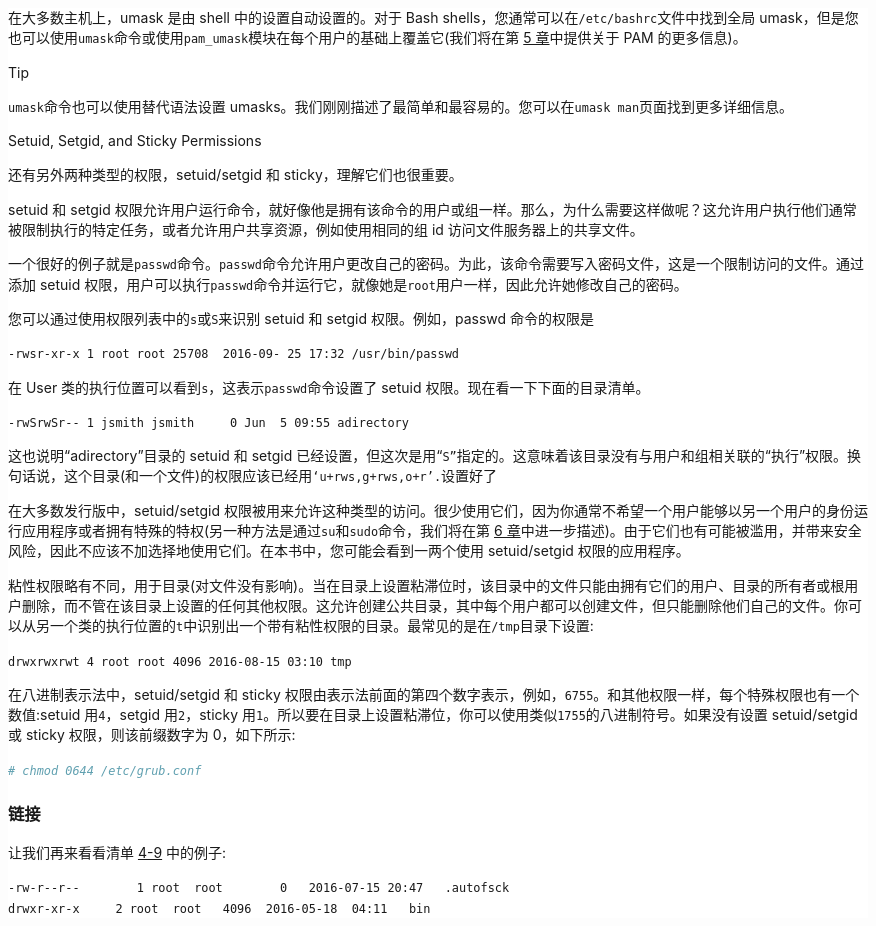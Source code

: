 在大多数主机上，umask 是由 shell 中的设置自动设置的。对于 Bash shells，您通常可以在`/etc/bashrc`文件中找到全局 umask，但是您也可以使用`umask`命令或使用`pam_umask`模块在每个用户的基础上覆盖它(我们将在第 [5 章](05.html)中提供关于 PAM 的更多信息)。

Tip

`umask`命令也可以使用替代语法设置 umasks。我们刚刚描述了最简单和最容易的。您可以在`umask man`页面找到更多详细信息。

Setuid, Setgid, and Sticky Permissions

还有另外两种类型的权限，setuid/setgid 和 sticky，理解它们也很重要。

setuid 和 setgid 权限允许用户运行命令，就好像他是拥有该命令的用户或组一样。那么，为什么需要这样做呢？这允许用户执行他们通常被限制执行的特定任务，或者允许用户共享资源，例如使用相同的组 id 访问文件服务器上的共享文件。

一个很好的例子就是`passwd`命令。`passwd`命令允许用户更改自己的密码。为此，该命令需要写入密码文件，这是一个限制访问的文件。通过添加 setuid 权限，用户可以执行`passwd`命令并运行它，就像她是`root`用户一样，因此允许她修改自己的密码。

您可以通过使用权限列表中的`s`或`S`来识别 setuid 和 setgid 权限。例如，passwd 命令的权限是

```sh
-rwsr-xr-x 1 root root 25708  2016-09- 25 17:32 /usr/bin/passwd

```

在 User 类的执行位置可以看到`s`，这表示`passwd`命令设置了 setuid 权限。现在看一下下面的目录清单。

```sh
-rwSrwSr-- 1 jsmith jsmith     0 Jun  5 09:55 adirectory

```

这也说明“adirectory”目录的 setuid 和 setgid 已经设置，但这次是用“`S”`指定的。这意味着该目录没有与用户和组相关联的“执行”权限。换句话说，这个目录(和一个文件)的权限应该已经用`‘u+rws,g+rws,o+r’.`设置好了

在大多数发行版中，setuid/setgid 权限被用来允许这种类型的访问。很少使用它们，因为你通常不希望一个用户能够以另一个用户的身份运行应用程序或者拥有特殊的特权(另一种方法是通过`su`和`sudo`命令，我们将在第 [6 章](06.html)中进一步描述)。由于它们也有可能被滥用，并带来安全风险，因此不应该不加选择地使用它们。在本书中，您可能会看到一两个使用 setuid/setgid 权限的应用程序。

粘性权限略有不同，用于目录(对文件没有影响)。当在目录上设置粘滞位时，该目录中的文件只能由拥有它们的用户、目录的所有者或根用户删除，而不管在该目录上设置的任何其他权限。这允许创建公共目录，其中每个用户都可以创建文件，但只能删除他们自己的文件。你可以从另一个类的执行位置的`t`中识别出一个带有粘性权限的目录。最常见的是在`/tmp`目录下设置:

```sh
drwxrwxrwt 4 root root 4096 2016-08-15 03:10 tmp

```

在八进制表示法中，setuid/setgid 和 sticky 权限由表示法前面的第四个数字表示，例如，`6755`。和其他权限一样，每个特殊权限也有一个数值:setuid 用`4`，setgid 用`2`，sticky 用`1`。所以要在目录上设置粘滞位，你可以使用类似`1755`的八进制符号。如果没有设置 setuid/setgid 或 sticky 权限，则该前缀数字为 0，如下所示:

```sh
# chmod 0644 /etc/grub.conf

```

### 链接

让我们再来看看清单 [4-9](#Par200) 中的例子:

```sh
-rw-r--r--        1 root  root        0   2016-07-15 20:47   .autofsck
drwxr-xr-x     2 root  root   4096  2016-05-18  04:11   bin

```
